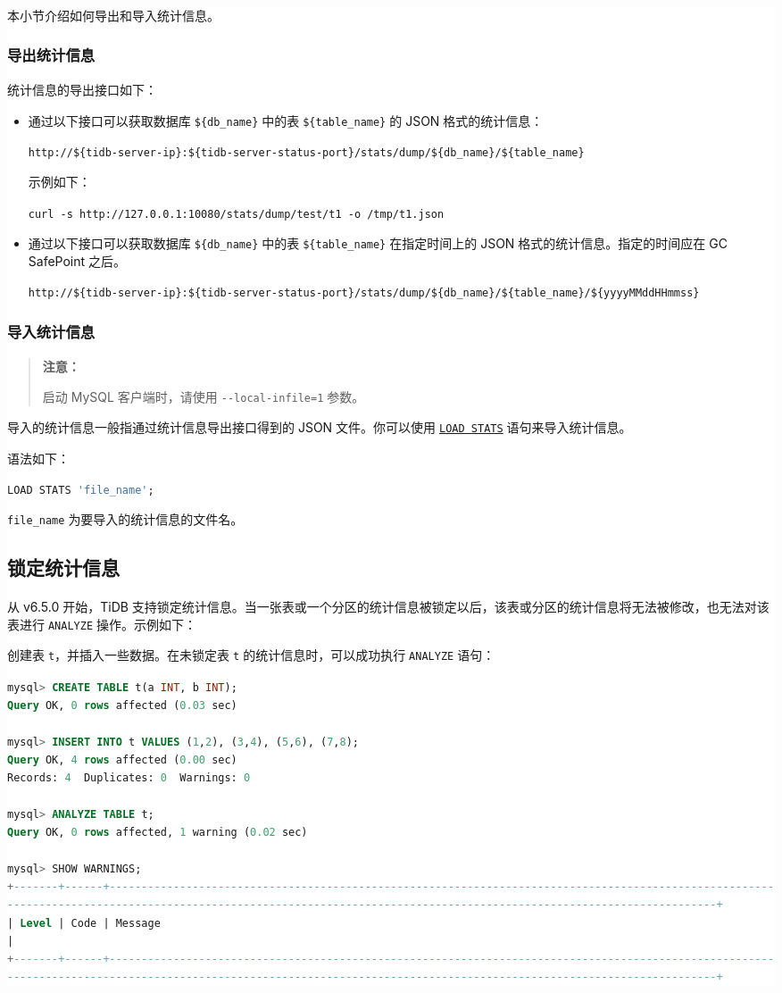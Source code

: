 本小节介绍如何导出和导入统计信息。

### 导出统计信息

统计信息的导出接口如下：

+ 通过以下接口可以获取数据库 `${db_name}` 中的表 `${table_name}` 的 JSON 格式的统计信息：

    ```
    http://${tidb-server-ip}:${tidb-server-status-port}/stats/dump/${db_name}/${table_name}
    ```

    示例如下：

    ```
    curl -s http://127.0.0.1:10080/stats/dump/test/t1 -o /tmp/t1.json
    ```

+ 通过以下接口可以获取数据库 `${db_name}` 中的表 `${table_name}` 在指定时间上的 JSON 格式的统计信息。指定的时间应在 GC SafePoint 之后。

    ```
    http://${tidb-server-ip}:${tidb-server-status-port}/stats/dump/${db_name}/${table_name}/${yyyyMMddHHmmss}
    ```

### 导入统计信息

> **注意：**
>
> 启动 MySQL 客户端时，请使用 `--local-infile=1` 参数。

导入的统计信息一般指通过统计信息导出接口得到的 JSON 文件。你可以使用 [`LOAD STATS`](/sql-statements/sql-statement-load-stats.md) 语句来导入统计信息。

语法如下：

```sql
LOAD STATS 'file_name';
```

`file_name` 为要导入的统计信息的文件名。

## 锁定统计信息

从 v6.5.0 开始，TiDB 支持锁定统计信息。当一张表或一个分区的统计信息被锁定以后，该表或分区的统计信息将无法被修改，也无法对该表进行 `ANALYZE` 操作。示例如下：

创建表 `t`，并插入一些数据。在未锁定表 `t` 的统计信息时，可以成功执行 `ANALYZE` 语句：

```sql
mysql> CREATE TABLE t(a INT, b INT);
Query OK, 0 rows affected (0.03 sec)

mysql> INSERT INTO t VALUES (1,2), (3,4), (5,6), (7,8);
Query OK, 4 rows affected (0.00 sec)
Records: 4  Duplicates: 0  Warnings: 0

mysql> ANALYZE TABLE t;
Query OK, 0 rows affected, 1 warning (0.02 sec)

mysql> SHOW WARNINGS;
+-------+------+-----------------------------------------------------------------------------------------------------------------------------------------------------------------------------------------------------------------------+
| Level | Code | Message                                                                                                                                                                                                               |
+-------+------+-----------------------------------------------------------------------------------------------------------------------------------------------------------------------------------------------------------------------+
```